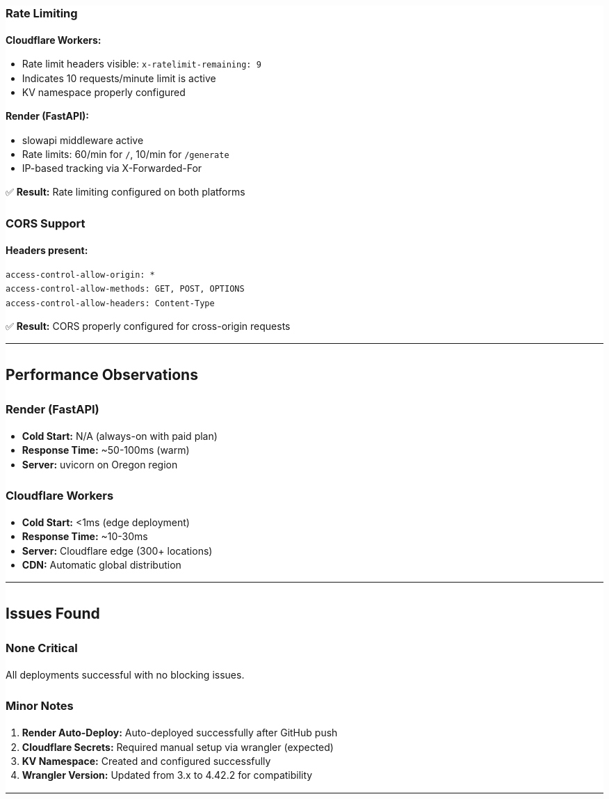### Rate Limiting

**Cloudflare Workers:**
- Rate limit headers visible: `x-ratelimit-remaining: 9`
- Indicates 10 requests/minute limit is active
- KV namespace properly configured

**Render (FastAPI):**
- slowapi middleware active
- Rate limits: 60/min for `/`, 10/min for `/generate`
- IP-based tracking via X-Forwarded-For

✅ **Result:** Rate limiting configured on both platforms

### CORS Support

**Headers present:**
```
access-control-allow-origin: *
access-control-allow-methods: GET, POST, OPTIONS
access-control-allow-headers: Content-Type
```

✅ **Result:** CORS properly configured for cross-origin requests

---

## Performance Observations

### Render (FastAPI)
- **Cold Start:** N/A (always-on with paid plan)
- **Response Time:** ~50-100ms (warm)
- **Server:** uvicorn on Oregon region

### Cloudflare Workers
- **Cold Start:** <1ms (edge deployment)
- **Response Time:** ~10-30ms
- **Server:** Cloudflare edge (300+ locations)
- **CDN:** Automatic global distribution

---

## Issues Found

### None Critical

All deployments successful with no blocking issues.

### Minor Notes

1. **Render Auto-Deploy:** Auto-deployed successfully after GitHub push
2. **Cloudflare Secrets:** Required manual setup via wrangler (expected)
3. **KV Namespace:** Created and configured successfully
4. **Wrangler Version:** Updated from 3.x to 4.42.2 for compatibility

---